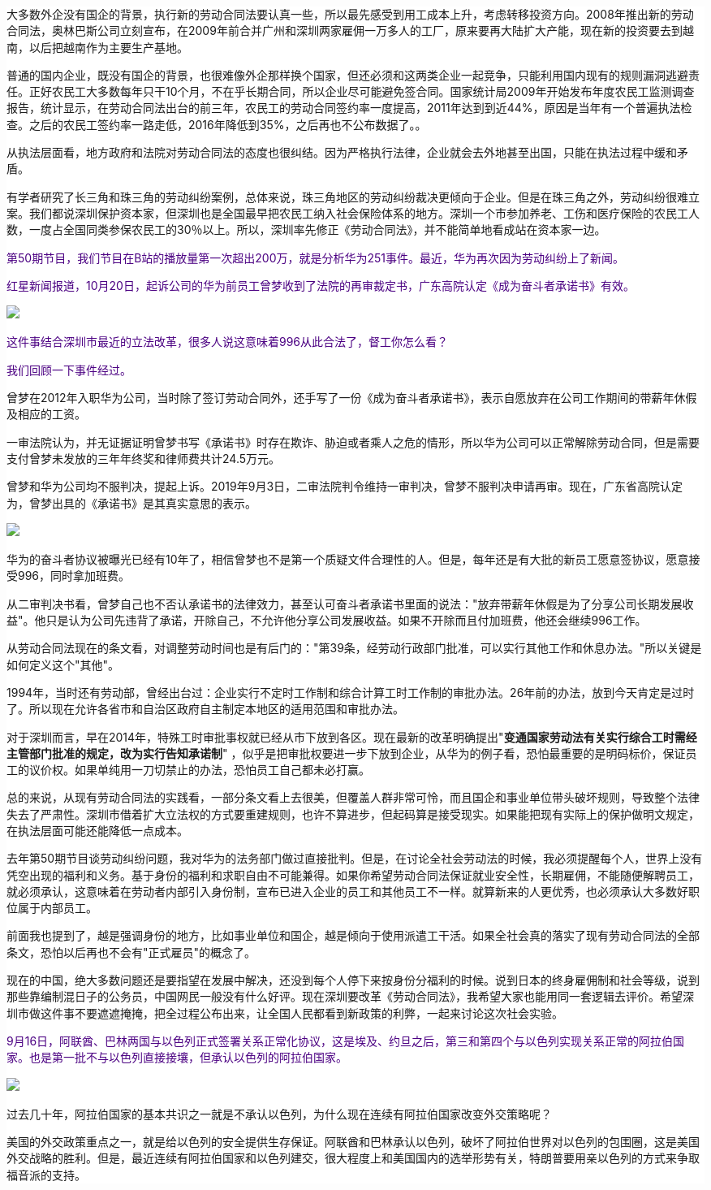 大多数外企没有国企的背景，执行新的劳动合同法要认真一些，所以最先感受到用工成本上升，考虑转移投资方向。2008年推出新的劳动合同法，奥林巴斯公司立刻宣布，在2009年前合并广州和深圳两家雇佣一万多人的工厂，原来要再大陆扩大产能，现在新的投资要去到越南，以后把越南作为主要生产基地。

普通的国内企业，既没有国企的背景，也很难像外企那样换个国家，但还必须和这两类企业一起竞争，只能利用国内现有的规则漏洞逃避责任。正好农民工大多数每年只干10个月，不在乎长期合同，所以企业尽可能避免签合同。国家统计局2009年开始发布年度农民工监测调查报告，统计显示，在劳动合同法出台的前三年，农民工的劳动合同签约率一度提高，2011年达到到近44%，原因是当年有一个普遍执法检查。之后的农民工签约率一路走低，2016年降低到35%，之后再也不公布数据了。。

从执法层面看，地方政府和法院对劳动合同法的态度也很纠结。因为严格执行法律，企业就会去外地甚至出国，只能在执法过程中缓和矛盾。

有学者研究了长三角和珠三角的劳动纠纷案例，总体来说，珠三角地区的劳动纠纷裁决更倾向于企业。但是在珠三角之外，劳动纠纷很难立案。我们都说深圳保护资本家，但深圳也是全国最早把农民工纳入社会保险体系的地方。深圳一个市参加养老、工伤和医疗保险的农民工人数，一度占全国同类参保农民工的30％以上。所以，深圳率先修正《劳动合同法》，并不能简单地看成站在资本家一边。

<font color="indigo">第50期节目，我们节目在B站的播放量第一次超出200万，就是分析华为251事件。最近，华为再次因为劳动纠纷上了新闻。</font>

<font color="indigo">红星新闻报道，10月20日，起诉公司的华为前员工曾梦收到了法院的再审裁定书，广东高院认定《成为奋斗者承诺书》有效。</font>

![](https://img.bedtime.news/2023/03/08/640779fb4713f.png)

<font color="indigo">这件事结合深圳市最近的立法改革，很多人说这意味着996从此合法了，督工你怎么看？</font>

<font color="indigo">我们回顾一下事件经过。</font>

曾梦在2012年入职华为公司，当时除了签订劳动合同外，还手写了一份《成为奋斗者承诺书》，表示自愿放弃在公司工作期间的带薪年休假及相应的工资。

一审法院认为，并无证据证明曾梦书写《承诺书》时存在欺诈、胁迫或者乘人之危的情形，所以华为公司可以正常解除劳动合同，但是需要支付曾梦未发放的三年年终奖和律师费共计24.5万元。

曾梦和华为公司均不服判决，提起上诉。2019年9月3日，二审法院判令维持一审判决，曾梦不服判决申请再审。现在，广东省高院认定为，曾梦出具的《承诺书》是其真实意思的表示。

![](https://img.bedtime.news/2023/03/08/640779fdc2983.png)

华为的奋斗者协议被曝光已经有10年了，相信曾梦也不是第一个质疑文件合理性的人。但是，每年还是有大批的新员工愿意签协议，愿意接受996，同时拿加班费。

从二审判决书看，曾梦自己也不否认承诺书的法律效力，甚至认可奋斗者承诺书里面的说法："放弃带薪年休假是为了分享公司长期发展收益"。他只是认为公司先违背了承诺，开除自己，不允许他分享公司发展收益。如果不开除而且付加班费，他还会继续996工作。

从劳动合同法现在的条文看，对调整劳动时间也是有后门的："第39条，经劳动行政部门批准，可以实行其他工作和休息办法。"所以关键是如何定义这个"其他"。

1994年，当时还有劳动部，曾经出台过：企业实行不定时工作制和综合计算工时工作制的审批办法。26年前的办法，放到今天肯定是过时了。所以现在允许各省市和自治区政府自主制定本地区的适用范围和审批办法。

对于深圳而言，早在2014年，特殊工时审批事权就已经从市下放到各区。现在最新的改革明确提出"**变通国家劳动法有关实行综合工时需经主管部门批准的规定，改为实行告知承诺制**"
，似乎是把审批权要进一步下放到企业，从华为的例子看，恐怕最重要的是明码标价，保证员工的议价权。如果单纯用一刀切禁止的办法，恐怕员工自己都未必打赢。

总的来说，从现有劳动合同法的实践看，一部分条文看上去很美，但覆盖人群非常可怜，而且国企和事业单位带头破坏规则，导致整个法律失去了严肃性。深圳市借着扩大立法权的方式要重建规则，也许不算进步，但起码算是接受现实。如果能把现有实际上的保护做明文规定，在执法层面可能还能降低一点成本。

去年第50期节目谈劳动纠纷问题，我对华为的法务部门做过直接批判。但是，在讨论全社会劳动法的时候，我必须提醒每个人，世界上没有凭空出现的福利和义务。基于身份的福利和求职自由不可能兼得。如果你希望劳动合同法保证就业安全性，长期雇佣，不能随便解聘员工，就必须承认，这意味着在劳动者内部引入身份制，宣布已进入企业的员工和其他员工不一样。就算新来的人更优秀，也必须承认大多数好职位属于内部员工。

前面我也提到了，越是强调身份的地方，比如事业单位和国企，越是倾向于使用派遣工干活。如果全社会真的落实了现有劳动合同法的全部条文，恐怕以后再也不会有"正式雇员"的概念了。

现在的中国，绝大多数问题还是要指望在发展中解决，还没到每个人停下来按身份分福利的时候。说到日本的终身雇佣制和社会等级，说到那些靠编制混日子的公务员，中国网民一般没有什么好评。现在深圳要改革《劳动合同法》，我希望大家也能用同一套逻辑去评价。希望深圳市做这件事不要遮遮掩掩，把全过程公布出来，让全国人民都看到新政策的利弊，一起来讨论这次社会实验。

<font color="indigo">9月16日，阿联酋、巴林两国与以色列正式签署关系正常化协议，这是埃及、约旦之后，第三和第四个与以色列实现关系正常的阿拉伯国家。也是第一批不与以色列直接接壤，但承认以色列的阿拉伯国家。</font>

![](https://img.bedtime.news/2023/03/08/64077a01a4686.png)

过去几十年，阿拉伯国家的基本共识之一就是不承认以色列，为什么现在连续有阿拉伯国家改变外交策略呢？

美国的外交政策重点之一，就是给以色列的安全提供生存保证。阿联酋和巴林承认以色列，破坏了阿拉伯世界对以色列的包围圈，这是美国外交战略的胜利。但是，最近连续有阿拉伯国家和以色列建交，很大程度上和美国国内的选举形势有关，特朗普要用亲以色列的方式来争取福音派的支持。
